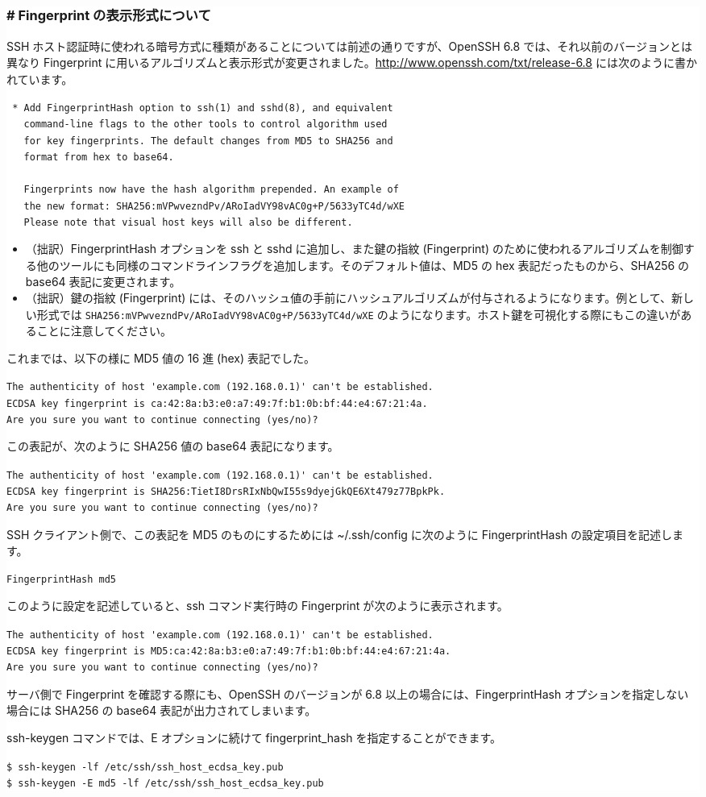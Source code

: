 ### # Fingerprint の表示形式について

SSH ホスト認証時に使われる暗号方式に種類があることについては前述の通りですが、OpenSSH 6.8 では、それ以前のバージョンとは異なり Fingerprint に用いるアルゴリズムと表示形式が変更されました。http://www.openssh.com/txt/release-6.8 には次のように書かれています。

```
 * Add FingerprintHash option to ssh(1) and sshd(8), and equivalent
   command-line flags to the other tools to control algorithm used
   for key fingerprints. The default changes from MD5 to SHA256 and
   format from hex to base64.

   Fingerprints now have the hash algorithm prepended. An example of
   the new format: SHA256:mVPwvezndPv/ARoIadVY98vAC0g+P/5633yTC4d/wXE
   Please note that visual host keys will also be different.
```

- （拙訳）FingerprintHash オプションを ssh と sshd に追加し、また鍵の指紋 (Fingerprint) のために使われるアルゴリズムを制御する他のツールにも同様のコマンドラインフラグを追加します。そのデフォルト値は、MD5 の hex 表記だったものから、SHA256 の base64 表記に変更されます。
- （拙訳）鍵の指紋 (Fingerprint) には、そのハッシュ値の手前にハッシュアルゴリズムが付与されるようになります。例として、新しい形式では `SHA256:mVPwvezndPv/ARoIadVY98vAC0g+P/5633yTC4d/wXE` のようになります。ホスト鍵を可視化する際にもこの違いがあることに注意してください。

これまでは、以下の様に MD5 値の 16 進 (hex) 表記でした。

```
The authenticity of host 'example.com (192.168.0.1)' can't be established.
ECDSA key fingerprint is ca:42:8a:b3:e0:a7:49:7f:b1:0b:bf:44:e4:67:21:4a.
Are you sure you want to continue connecting (yes/no)?
```

この表記が、次のように SHA256 値の base64 表記になります。

```
The authenticity of host 'example.com (192.168.0.1)' can't be established.
ECDSA key fingerprint is SHA256:TietI8DrsRIxNbQwI55s9dyejGkQE6Xt479z77BpkPk.
Are you sure you want to continue connecting (yes/no)?
```

SSH クライアント側で、この表記を MD5 のものにするためには ~/.ssh/config に次のように FingerprintHash の設定項目を記述します。

```
FingerprintHash md5
```

このように設定を記述していると、ssh コマンド実行時の Fingerprint が次のように表示されます。

```
The authenticity of host 'example.com (192.168.0.1)' can't be established.
ECDSA key fingerprint is MD5:ca:42:8a:b3:e0:a7:49:7f:b1:0b:bf:44:e4:67:21:4a.
Are you sure you want to continue connecting (yes/no)?
```

サーバ側で Fingerprint を確認する際にも、OpenSSH のバージョンが 6.8 以上の場合には、FingerprintHash オプションを指定しない場合には SHA256 の base64 表記が出力されてしまいます。

ssh-keygen コマンドでは、E オプションに続けて fingerprint_hash を指定することができます。

```
$ ssh-keygen -lf /etc/ssh/ssh_host_ecdsa_key.pub
$ ssh-keygen -E md5 -lf /etc/ssh/ssh_host_ecdsa_key.pub
```
